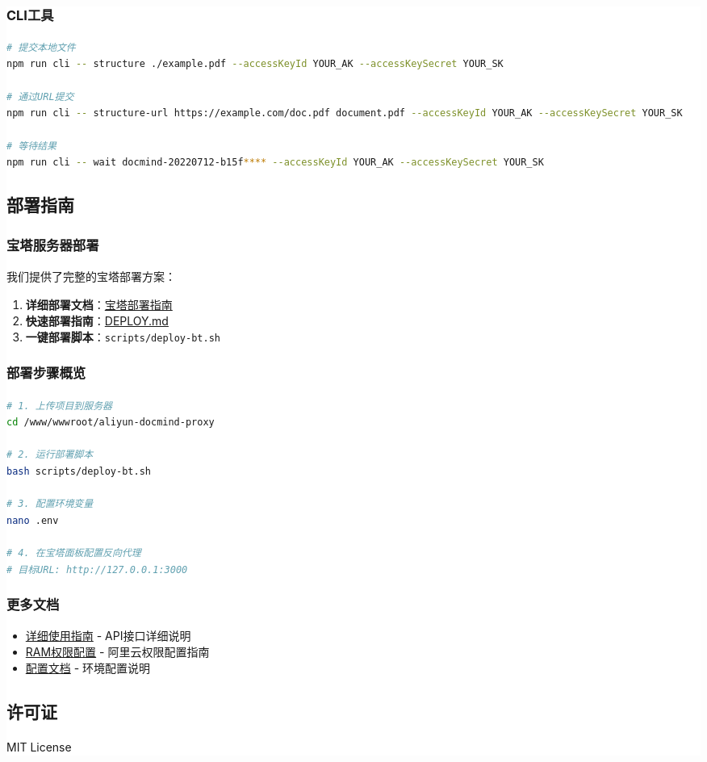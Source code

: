 ### CLI工具

```bash
# 提交本地文件
npm run cli -- structure ./example.pdf --accessKeyId YOUR_AK --accessKeySecret YOUR_SK

# 通过URL提交
npm run cli -- structure-url https://example.com/doc.pdf document.pdf --accessKeyId YOUR_AK --accessKeySecret YOUR_SK

# 等待结果
npm run cli -- wait docmind-20220712-b15f**** --accessKeyId YOUR_AK --accessKeySecret YOUR_SK
```

## 部署指南

### 宝塔服务器部署

我们提供了完整的宝塔部署方案：

1. **详细部署文档**：[宝塔部署指南](docs/bt-deployment.md)
2. **快速部署指南**：[DEPLOY.md](DEPLOY.md)
3. **一键部署脚本**：`scripts/deploy-bt.sh`

### 部署步骤概览

```bash
# 1. 上传项目到服务器
cd /www/wwwroot/aliyun-docmind-proxy

# 2. 运行部署脚本
bash scripts/deploy-bt.sh

# 3. 配置环境变量
nano .env

# 4. 在宝塔面板配置反向代理
# 目标URL: http://127.0.0.1:3000
```

### 更多文档

- [详细使用指南](docs/proxy-usage.md) - API接口详细说明
- [RAM权限配置](docs/ram-setup.md) - 阿里云权限配置指南
- [配置文档](docs/configuration.md) - 环境配置说明

## 许可证

MIT License